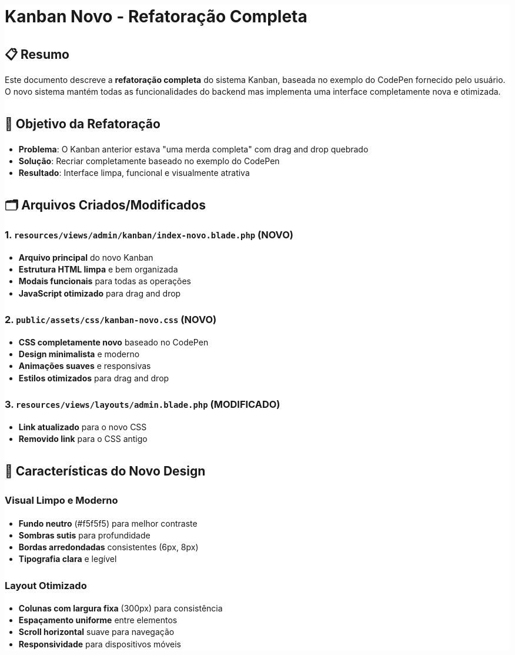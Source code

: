 # Kanban Novo - Refatoração Completa

## 📋 **Resumo**

Este documento descreve a **refatoração completa** do sistema Kanban, baseada no exemplo do CodePen fornecido pelo usuário. O novo sistema mantém todas as funcionalidades do backend mas implementa uma interface completamente nova e otimizada.

## 🎯 **Objetivo da Refatoração**

- **Problema**: O Kanban anterior estava "uma merda completa" com drag and drop quebrado
- **Solução**: Recriar completamente baseado no exemplo do CodePen
- **Resultado**: Interface limpa, funcional e visualmente atrativa

## 🗂️ **Arquivos Criados/Modificados**

### 1. **`resources/views/admin/kanban/index-novo.blade.php` (NOVO)**
- **Arquivo principal** do novo Kanban
- **Estrutura HTML limpa** e bem organizada
- **Modais funcionais** para todas as operações
- **JavaScript otimizado** para drag and drop

### 2. **`public/assets/css/kanban-novo.css` (NOVO)**
- **CSS completamente novo** baseado no CodePen
- **Design minimalista** e moderno
- **Animações suaves** e responsivas
- **Estilos otimizados** para drag and drop

### 3. **`resources/views/layouts/admin.blade.php` (MODIFICADO)**
- **Link atualizado** para o novo CSS
- **Removido link** para o CSS antigo

## 🎨 **Características do Novo Design**

### **Visual Limpo e Moderno**
- **Fundo neutro** (#f5f5f5) para melhor contraste
- **Sombras sutis** para profundidade
- **Bordas arredondadas** consistentes (6px, 8px)
- **Tipografia clara** e legível

### **Layout Otimizado**
- **Colunas com largura fixa** (300px) para consistência
- **Espaçamento uniforme** entre elementos
- **Scroll horizontal** suave para navegação
- **Responsividade** para dispositivos móveis
